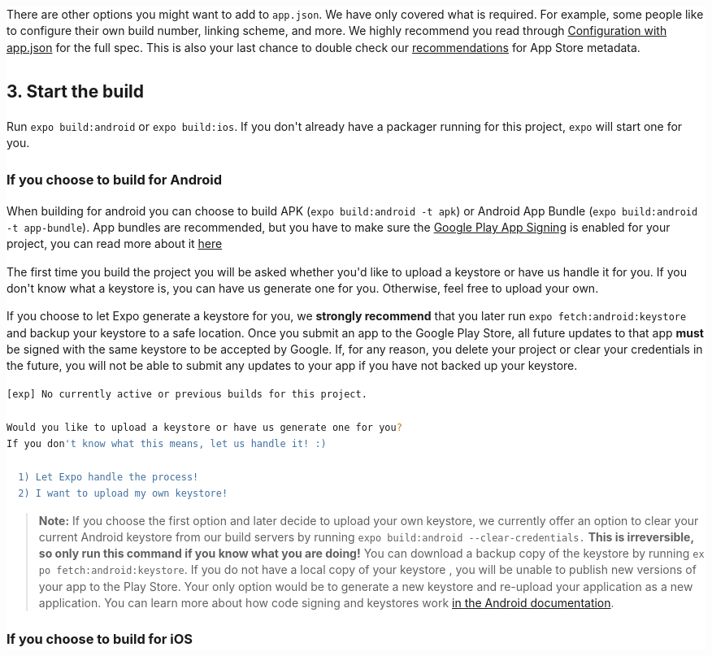 There are other options you might want to add to `app.json`. We have only covered what is
required. For example, some people like to configure their own build number, linking scheme, and
more. We highly recommend you read through [Configuration with app.json](../../workflow/configuration/) for the
full spec. This is also your last chance to double check our [recommendations](../app-stores/)
for App Store metadata.

## 3. Start the build

Run `expo build:android` or `expo build:ios`. If you don't already have a packager running for this
project, `expo` will start one for you.

### If you choose to build for Android

When building for android you can choose to build APK (`expo build:android -t apk`) or Android App Bundle (`expo build:android -t app-bundle`).
App bundles are recommended, but you have to make sure the [Google Play App Signing](../app-signing) is enabled for your project,
you can read more about it [here](https://developer.android.com/guide/app-bundle)

The first time you build the project you will be asked whether you'd like to upload a keystore or
have us handle it for you. If you don't know what a keystore is, you can have us generate one for you. Otherwise,
feel free to upload your own.

If you choose to let Expo generate a keystore for you, we **strongly recommend** that you later run `expo fetch:android:keystore`
and backup your keystore to a safe location. Once you submit an app to the Google Play Store, all future updates to that app **must**
be signed with the same keystore to be accepted by Google. If, for any reason, you delete your project or clear your credentials
in the future, you will not be able to submit any updates to your app if you have not backed up your keystore.

```bash
[exp] No currently active or previous builds for this project.

Would you like to upload a keystore or have us generate one for you?
If you don't know what this means, let us handle it! :)

  1) Let Expo handle the process!
  2) I want to upload my own keystore!
```

> **Note:** If you choose the first option and later decide to upload your own keystore, we currently offer an option to clear your current Android keystore from our build servers by running `expo build:android --clear-credentials.` **This is irreversible, so only run this command if you know what you are doing!** You can download a backup copy of the keystore by running `expo fetch:android:keystore`. If you do not have a local copy of your keystore , you will be unable to publish new versions of your app to the Play Store. Your only option would be to generate a new keystore and re-upload your application as a new application. You can learn more about how code signing and keystores work [in the Android documentation](https://developer.android.com/studio/publish/app-signing.html).

### If you choose to build for iOS
